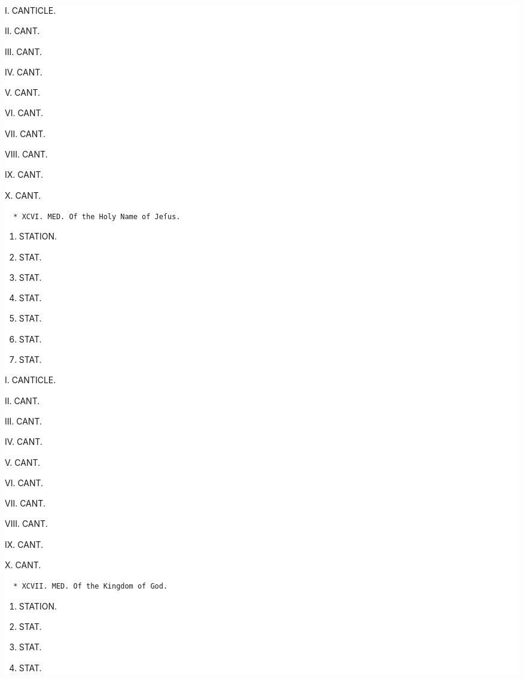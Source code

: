 I. CANTICLE.

II. CANT.

III. CANT.

IV. CANT.

V. CANT.

VI. CANT.

VII. CANT.

VIII. CANT.

IX. CANT.

X. CANT.

      * XCVI. MED. Of the Holy Name of Jeſus.

1. STATION.

2. STAT.

3. STAT.

4. STAT.

5. STAT.

6. STAT.

7. STAT.

I. CANTICLE.

II. CANT.

III. CANT.

IV. CANT.

V. CANT.

VI. CANT.

VII. CANT.

VIII. CANT.

IX. CANT.

X. CANT.

      * XCVII. MED. Of the Kingdom of God.

1. STATION.

2. STAT.

3. STAT.

4. STAT.
